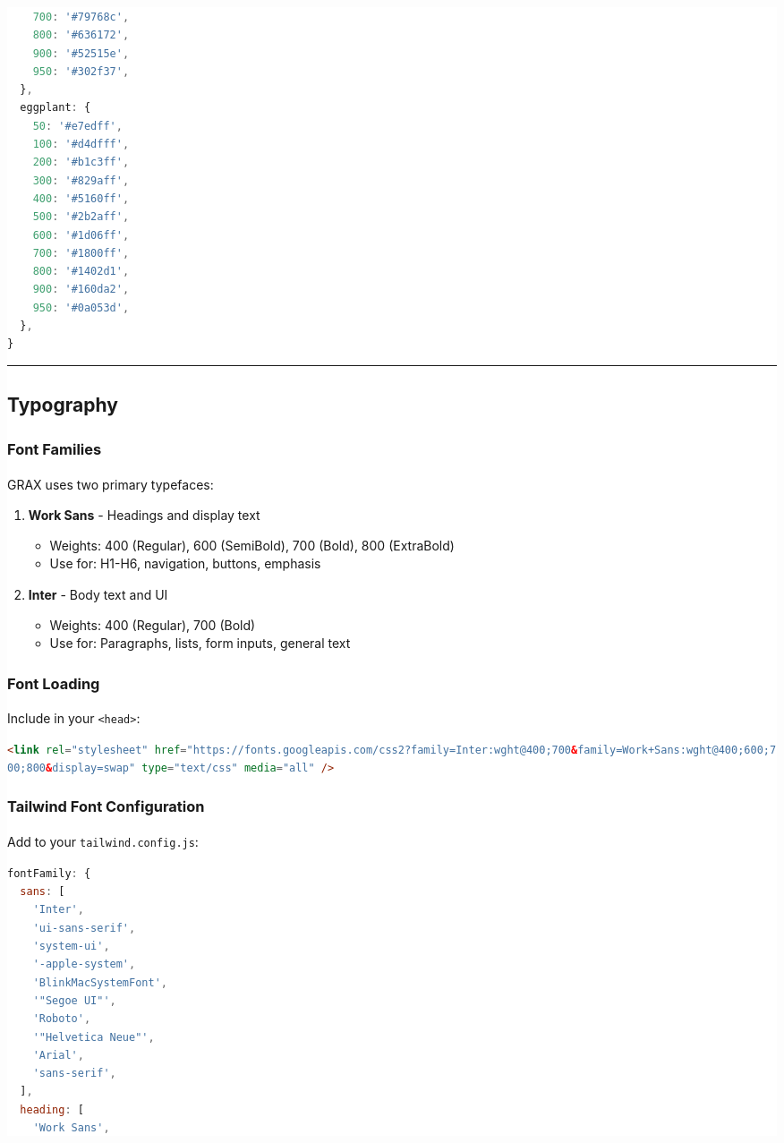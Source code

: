 ```javascript
    700: '#79768c',
    800: '#636172',
    900: '#52515e',
    950: '#302f37',
  },
  eggplant: {
    50: '#e7edff',
    100: '#d4dfff',
    200: '#b1c3ff',
    300: '#829aff',
    400: '#5160ff',
    500: '#2b2aff',
    600: '#1d06ff',
    700: '#1800ff',
    800: '#1402d1',
    900: '#160da2',
    950: '#0a053d',
  },
}
```

---

## Typography

### Font Families

GRAX uses two primary typefaces:

1. **Work Sans** - Headings and display text
   - Weights: 400 (Regular), 600 (SemiBold), 700 (Bold), 800 (ExtraBold)
   - Use for: H1-H6, navigation, buttons, emphasis

2. **Inter** - Body text and UI
   - Weights: 400 (Regular), 700 (Bold)
   - Use for: Paragraphs, lists, form inputs, general text

### Font Loading

Include in your `<head>`:

```html
<link rel="stylesheet" href="https://fonts.googleapis.com/css2?family=Inter:wght@400;700&family=Work+Sans:wght@400;600;700;800&display=swap" type="text/css" media="all" />
```

### Tailwind Font Configuration

Add to your `tailwind.config.js`:

```javascript
fontFamily: {
  sans: [
    'Inter',
    'ui-sans-serif',
    'system-ui',
    '-apple-system',
    'BlinkMacSystemFont',
    '"Segoe UI"',
    'Roboto',
    '"Helvetica Neue"',
    'Arial',
    'sans-serif',
  ],
  heading: [
    'Work Sans',
```